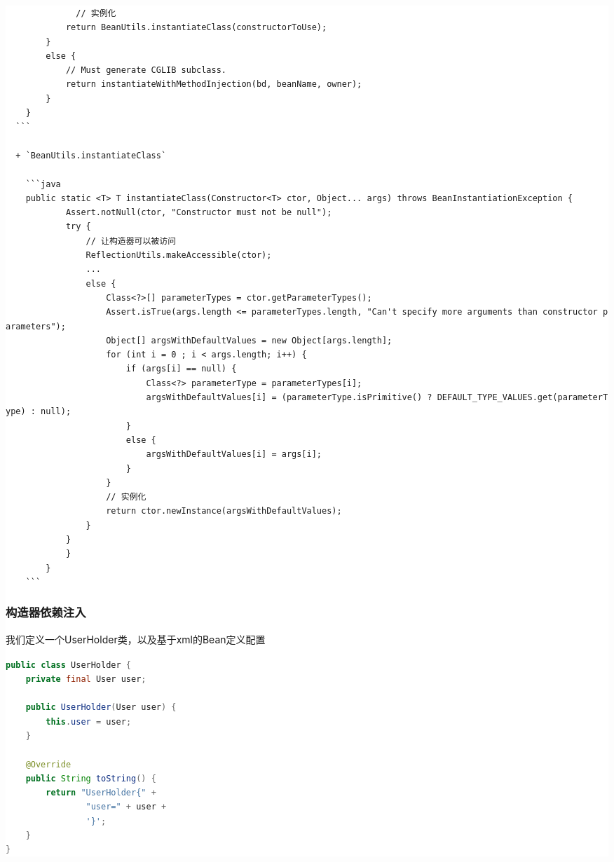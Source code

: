                   // 实例化
      			return BeanUtils.instantiateClass(constructorToUse);
      		}
      		else {
      			// Must generate CGLIB subclass.
      			return instantiateWithMethodInjection(bd, beanName, owner);
      		}
      	}
      ```

      + `BeanUtils.instantiateClass`

        ```java
        public static <T> T instantiateClass(Constructor<T> ctor, Object... args) throws BeanInstantiationException {
        		Assert.notNull(ctor, "Constructor must not be null");
        		try {
                    // 让构造器可以被访问
        			ReflectionUtils.makeAccessible(ctor);
        			...
        			else {
        				Class<?>[] parameterTypes = ctor.getParameterTypes();
        				Assert.isTrue(args.length <= parameterTypes.length, "Can't specify more arguments than constructor parameters");
        				Object[] argsWithDefaultValues = new Object[args.length];
        				for (int i = 0 ; i < args.length; i++) {
        					if (args[i] == null) {
        						Class<?> parameterType = parameterTypes[i];
        						argsWithDefaultValues[i] = (parameterType.isPrimitive() ? DEFAULT_TYPE_VALUES.get(parameterType) : null);
        					}
        					else {
        						argsWithDefaultValues[i] = args[i];
        					}
        				}
                        // 实例化
        				return ctor.newInstance(argsWithDefaultValues);
        			}
        		}
        		}
        	}
        ```

        

### 构造器依赖注入

我们定义一个UserHolder类，以及基于xml的Bean定义配置

```java
public class UserHolder {
    private final User user;

    public UserHolder(User user) {
        this.user = user;
    }

    @Override
    public String toString() {
        return "UserHolder{" +
                "user=" + user +
                '}';
    }
}
```
